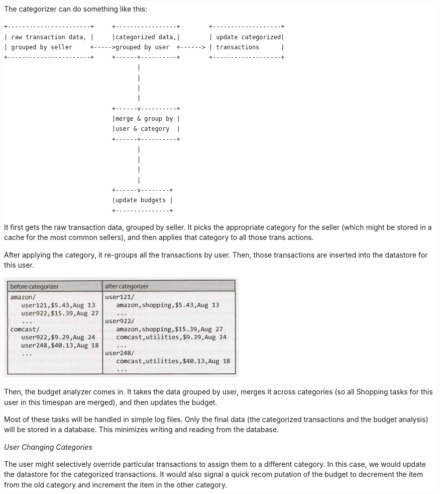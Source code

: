The categorizer can do something like this:
 
```
+-----------------------+     +-----------------+        +-------------------+
| raw transaction data, |     |categorized data,|        | update categorized|
| grouped by seller     +----->grouped by user  +------> | transactions      |
+-----------------------+     +------+----------+        +-------------------+
                                     |
                                     |
                                     |
                                     |
                              +------v----------+
                              |merge & group by |
                              |user & category  |
                              +------+----------+
                                     |
                                     |
                                     |
                                     |
                              +------v--------+
                              |update budgets |
                              +---------------+
```


It first gets the raw transaction data, grouped by seller. It picks the appropriate category for the seller (which might be stored in a cache for the most common sellers), and then applies that category to all those trans­ actions.

After applying the category, it re-groups all the transactions by user. Then, those transactions are inserted into the datastore for this user.

![](media/09_7_1.JPG)

Then, the budget  analyzer comes in. It takes the data grouped  by user, merges it across categories (so all Shopping tasks for this user in this timespan are merged), and then updates the budget.

Most of these tasks will be handled in simple log files. Only the final data (the categorized transactions and the budget analysis) will be stored in a database. This minimizes writing and reading from the database.

*User Changing Categories*

The user might selectively override particular transactions to assign them to a different category. In this case, we would update the datastore for the categorized transactions. It would also signal a quick recom­ putation of the budget to decrement the item from the old category and increment the item in the other category.
